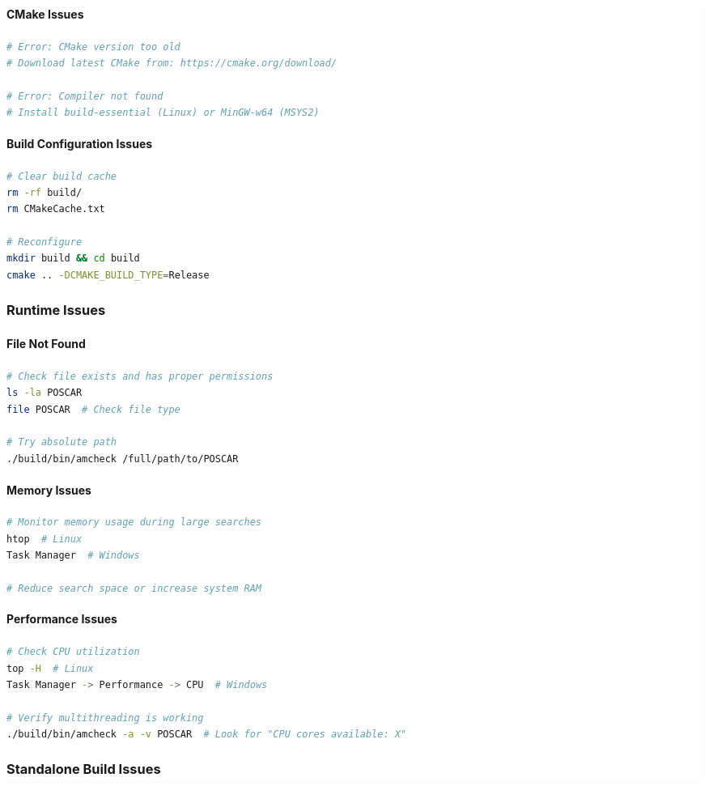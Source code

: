 #### CMake Issues
```bash
# Error: CMake version too old
# Download latest CMake from: https://cmake.org/download/

# Error: Compiler not found
# Install build-essential (Linux) or MinGW-w64 (MSYS2)
```

#### Build Configuration Issues
```bash
# Clear build cache
rm -rf build/
rm CMakeCache.txt

# Reconfigure
mkdir build && cd build
cmake .. -DCMAKE_BUILD_TYPE=Release
```

### Runtime Issues

#### File Not Found
```bash
# Check file exists and has proper permissions
ls -la POSCAR
file POSCAR  # Check file type

# Try absolute path
./build/bin/amcheck /full/path/to/POSCAR
```

#### Memory Issues
```bash
# Monitor memory usage during large searches
htop  # Linux
Task Manager  # Windows

# Reduce search space or increase system RAM
```

#### Performance Issues
```bash
# Check CPU utilization
top -H  # Linux
Task Manager -> Performance -> CPU  # Windows

# Verify multithreading is working
./build/bin/amcheck -a -v POSCAR  # Look for "CPU cores available: X"
```

### Standalone Build Issues

